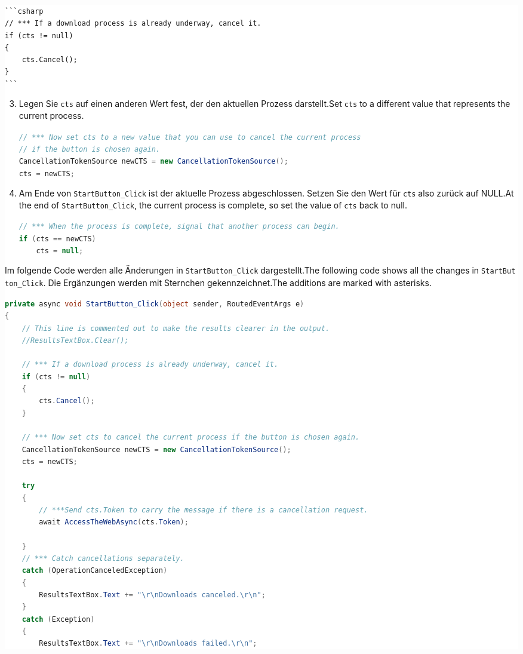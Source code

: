     ```csharp
    // *** If a download process is already underway, cancel it.
    if (cts != null)
    {
        cts.Cancel();
    }
    ```

3. <span data-ttu-id="78c2e-154">Legen Sie `cts` auf einen anderen Wert fest, der den aktuellen Prozess darstellt.</span><span class="sxs-lookup"><span data-stu-id="78c2e-154">Set `cts` to a different value that represents the current process.</span></span>

    ```csharp
    // *** Now set cts to a new value that you can use to cancel the current process
    // if the button is chosen again.
    CancellationTokenSource newCTS = new CancellationTokenSource();
    cts = newCTS;
    ```

4. <span data-ttu-id="78c2e-155">Am Ende von `StartButton_Click` ist der aktuelle Prozess abgeschlossen. Setzen Sie den Wert für `cts` also zurück auf NULL.</span><span class="sxs-lookup"><span data-stu-id="78c2e-155">At the end of `StartButton_Click`, the current process is complete, so set the value of `cts` back to null.</span></span>

    ```csharp
    // *** When the process is complete, signal that another process can begin.
    if (cts == newCTS)
        cts = null;
    ```

<span data-ttu-id="78c2e-156">Im folgende Code werden alle Änderungen in `StartButton_Click` dargestellt.</span><span class="sxs-lookup"><span data-stu-id="78c2e-156">The following code shows all the changes in `StartButton_Click`.</span></span> <span data-ttu-id="78c2e-157">Die Ergänzungen werden mit Sternchen gekennzeichnet.</span><span class="sxs-lookup"><span data-stu-id="78c2e-157">The additions are marked with asterisks.</span></span>

```csharp
private async void StartButton_Click(object sender, RoutedEventArgs e)
{
    // This line is commented out to make the results clearer in the output.
    //ResultsTextBox.Clear();

    // *** If a download process is already underway, cancel it.
    if (cts != null)
    {
        cts.Cancel();
    }

    // *** Now set cts to cancel the current process if the button is chosen again.
    CancellationTokenSource newCTS = new CancellationTokenSource();
    cts = newCTS;

    try
    {
        // ***Send cts.Token to carry the message if there is a cancellation request.
        await AccessTheWebAsync(cts.Token);

    }
    // *** Catch cancellations separately.
    catch (OperationCanceledException)
    {
        ResultsTextBox.Text += "\r\nDownloads canceled.\r\n";
    }
    catch (Exception)
    {
        ResultsTextBox.Text += "\r\nDownloads failed.\r\n";
```